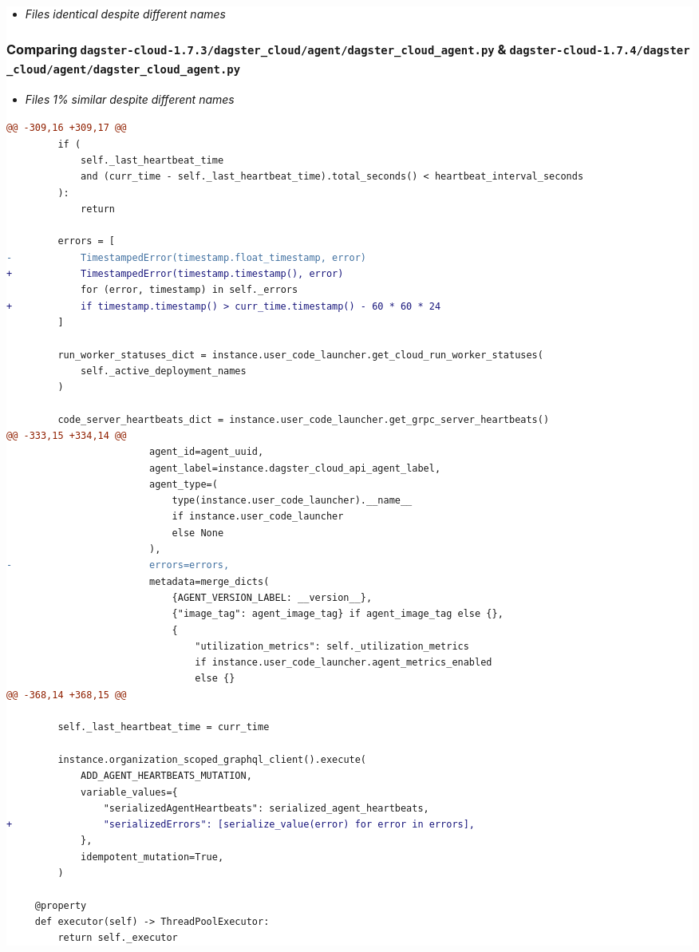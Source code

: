  * *Files identical despite different names*

### Comparing `dagster-cloud-1.7.3/dagster_cloud/agent/dagster_cloud_agent.py` & `dagster-cloud-1.7.4/dagster_cloud/agent/dagster_cloud_agent.py`

 * *Files 1% similar despite different names*

```diff
@@ -309,16 +309,17 @@
         if (
             self._last_heartbeat_time
             and (curr_time - self._last_heartbeat_time).total_seconds() < heartbeat_interval_seconds
         ):
             return
 
         errors = [
-            TimestampedError(timestamp.float_timestamp, error)
+            TimestampedError(timestamp.timestamp(), error)
             for (error, timestamp) in self._errors
+            if timestamp.timestamp() > curr_time.timestamp() - 60 * 60 * 24
         ]
 
         run_worker_statuses_dict = instance.user_code_launcher.get_cloud_run_worker_statuses(
             self._active_deployment_names
         )
 
         code_server_heartbeats_dict = instance.user_code_launcher.get_grpc_server_heartbeats()
@@ -333,15 +334,14 @@
                         agent_id=agent_uuid,
                         agent_label=instance.dagster_cloud_api_agent_label,
                         agent_type=(
                             type(instance.user_code_launcher).__name__
                             if instance.user_code_launcher
                             else None
                         ),
-                        errors=errors,
                         metadata=merge_dicts(
                             {AGENT_VERSION_LABEL: __version__},
                             {"image_tag": agent_image_tag} if agent_image_tag else {},
                             {
                                 "utilization_metrics": self._utilization_metrics
                                 if instance.user_code_launcher.agent_metrics_enabled
                                 else {}
@@ -368,14 +368,15 @@
 
         self._last_heartbeat_time = curr_time
 
         instance.organization_scoped_graphql_client().execute(
             ADD_AGENT_HEARTBEATS_MUTATION,
             variable_values={
                 "serializedAgentHeartbeats": serialized_agent_heartbeats,
+                "serializedErrors": [serialize_value(error) for error in errors],
             },
             idempotent_mutation=True,
         )
 
     @property
     def executor(self) -> ThreadPoolExecutor:
         return self._executor
```
